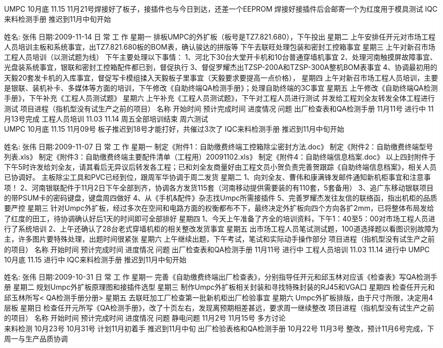 UMPC	10月底	11.15	11月21号焊接好了板子，接插件也与今日到达，还差一个EEPROM	焊接好接插件后会邮寄一个为红度用于模具测试
IQC来料检测手册			推迟到11月中旬开始	

姓名:  张伟                   日期:2009-11-14
日      常      工       作
星期一	排板UMPC的外扩板（板号是TZ7.821.680），下午投出
星期二	上午安排任开元对市场工程人员培训主板和系统事宜，出TZ7.821.680板的BOM表，确认骏达的拼版等
下午去联旺处理包装和密封工控箱事宜
星期三	上午对新召市场工程人员培训（以测试题为线）
下午主要处理以下事情：
1、河北下30台大堂开卡机和10台普通穿墙机事宜
2、处理河南触摸屏故障事宜、光盘装系统事宜，银联和密封工控箱配件都已到，督促执行
3、督促罗耀杰出TZSP-200A和TZSP-300A整机BOM表事宜
4、协调最初用的天毅20套发卡机的入库事宜，督促写卡模组揉入天毅板子里事宜（天毅要求要提高一点价格），
星期四	上午对新召市场工程人员培训，主要是银联、装机补卡、多媒体等方面的培训，下午修改《自助终端QA检测手册》；处理自助终端的3C事宜
星期五	上午修改《自助终端QA检测手册》，下午补充《工程人员测试题》
星期六	上午补充《工程人员测试题》，下午对工程人员进行测试
并发给工程刘全友转发全体工程进行测试
项目进程（指机型没有试生产之前的项目）
名称	开始时间	预计完成时间	进度情况	问题
出厂检查表和QA检测手册		11月11号	进行中	11月13号完成
工程人员培训	11.03	11.14	周五全部培训结束
周六测试	
UMPC	10月底	11.15	11月09号	板子推迟到18号才能打好，共催过3次了
IQC来料检测手册			推迟到11月中旬开始	

姓名:  张伟                   日期:2009-11-07
日      常      工       作
星期一	制定《附件1：自助缴费终端工控箱除尘密封方法.doc》
制定《附件2：自助缴费终端型号列表.xls》
制定《附件3：自助缴费终端主要配件清单（工程用）20091102.xls》
制定《附件4：自助终端信息档案.doc》
以上四封附件于下午5时许发给刘全友，请其看后无异议后转发各工程；已和刘全友商量好由工程文员小贺负责完善贺跟踪《自助终端信息档案》，相关人员已协调好。
主板除尘工具和PVC已经到位，跟周军华协调于周二发货
星期二	1、向刘全友、曹伟和康满锋发邮件通知新机柜事宜和注意事项！
2、河南银联配件于11月2日下午全部到齐，协调各方发货115套（河南移动提供需要装的有110套，5套备用）
3、追广东移动银联项目的带PSUM卡的密码键盘，键盘周四做好
4、从《手机&配件》杂志找Umpc所需接插件
5、完善罗耀杰发往友信的联络函，指出机柜的品质要严控
星期三	针对Umpc外扩板，经过多次在空间和电路方面的权衡都布不下，最终决定外扩板向四个方向各扩2mm，已将整体布局发给了红度的田工，待协调确认好后1天的时间即可全部排好
星期四	1、今天上午准备了齐全的培训资料，下午1：40至5：00对市场工程人员进行了系统培训
2、上午还确认了28台老式穿墙机柜的相关整改发货事宜
星期五	出市场工程人员笔试测试题，100道选择题以看图识别故障为主，许多图片要特殊处理，出题时间很紧张
星期六	上午继续出题，下午考试，笔试和实际动手操作部分
项目进程（指机型没有试生产之前的项目）
名称	开始时间	预计完成时间	进度情况	问题
出厂检查表和QA检测手册		11月11号	进行中	
工程人员培训	11.03	11.14	进行中	
UMPC	10月底	11.15	进行中	
IQC来料检测手册			推迟到11月中旬开始	

姓名:  张伟                   日期:2009-10-31
日      常      工       作
星期一	完善《自助缴费终端出厂检查表》，分别指导任开元和邱玉林对应该《检查表》写QA检测手册
星期二	规划Umpc外扩板原理图和接插件选型
星期三	制作Umpc外扩板相关封装和寻找特殊封装的RJ45和VGA口
星期四	检查任开元和邱玉林所写< QA检测手册分册>
星期五	去联旺加工厂检查第一批新机柜出厂检验事宜
星期六	Umpc外扩板排版，由于尺寸所限，决定用4层板
星期日	检查任开元所写《QA检测手册》，改了十页左右，发现离预期相差甚远，要求周一继续整改
项目进程（指机型没有试生产之前的项目）
名称	开始时间	预计完成时间	进度情况	问题
静电问题	11月2号	11月15号	多方讨论	
来料检测	10月23号	10月31号	计划11月初着手	推迟到11月中旬
出厂检验表格和QA检测手册	10月22号	11月3号	整改，预计11月6号完成，下周一与生产品质协调	